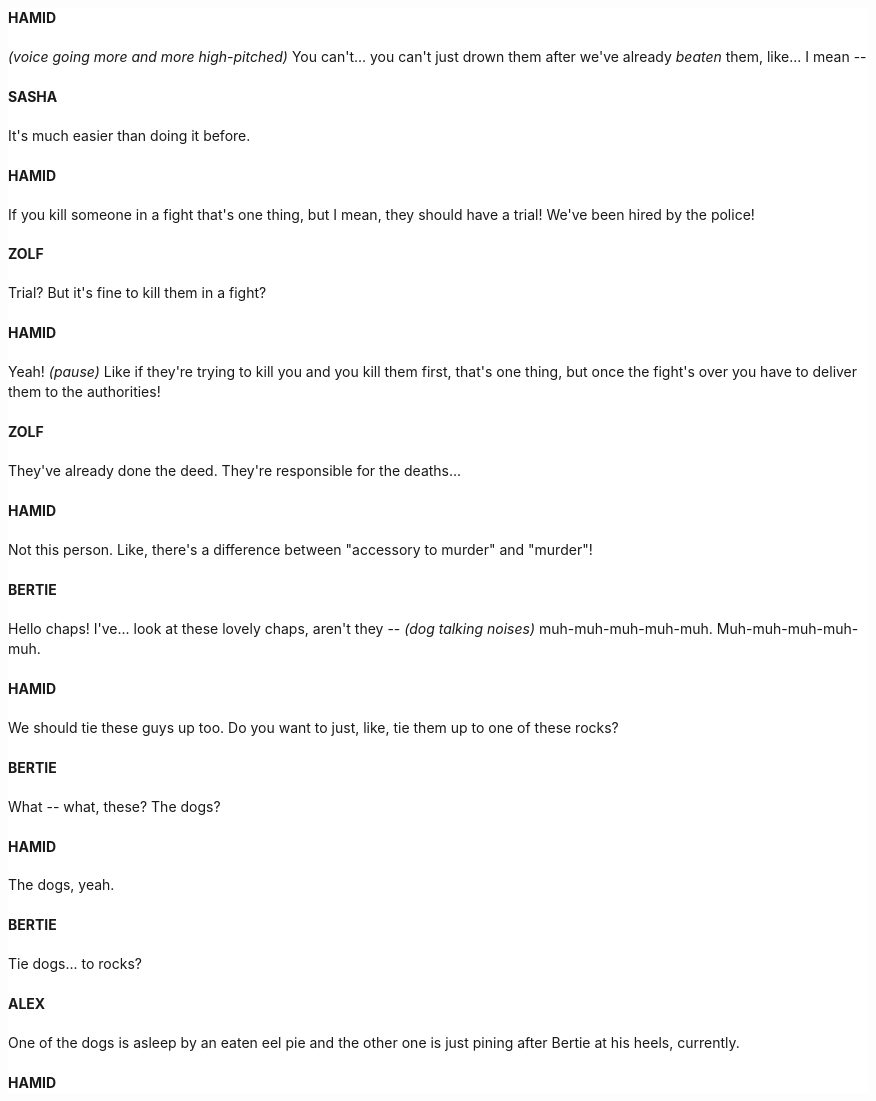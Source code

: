 #### HAMID

_(voice going more and more high-pitched)_ You can't... you can't just drown them after we've already *beaten* them, like... I mean --

#### SASHA

It's much easier than doing it before. 

#### HAMID

If you kill someone in a fight that's one thing, but I mean, they should have a trial! We've been hired by the police!

#### ZOLF

Trial? But it's fine to kill them in a fight? 

#### HAMID

Yeah! _(pause)_ Like if they're trying to kill you and you kill them first, that's one thing, but once the fight's over you have to deliver them to the authorities!

#### ZOLF

They've already done the deed. They're responsible for the deaths... 

#### HAMID

Not this person. Like, there's a difference between "accessory to murder" and "murder"! 

#### BERTIE

Hello chaps! I've... look at these lovely chaps, aren't they -- _(dog talking noises)_ muh-muh-muh-muh-muh. Muh-muh-muh-muh-muh.

#### HAMID

We should tie these guys up too. Do you want to just, like, tie them up to one of these rocks?

#### BERTIE

What -- what, these? The dogs?

#### HAMID

The dogs, yeah. 

#### BERTIE

Tie dogs... to rocks? 

#### ALEX

One of the dogs is asleep by an eaten eel pie and the other one is just pining after Bertie at his heels, currently.

#### HAMID
